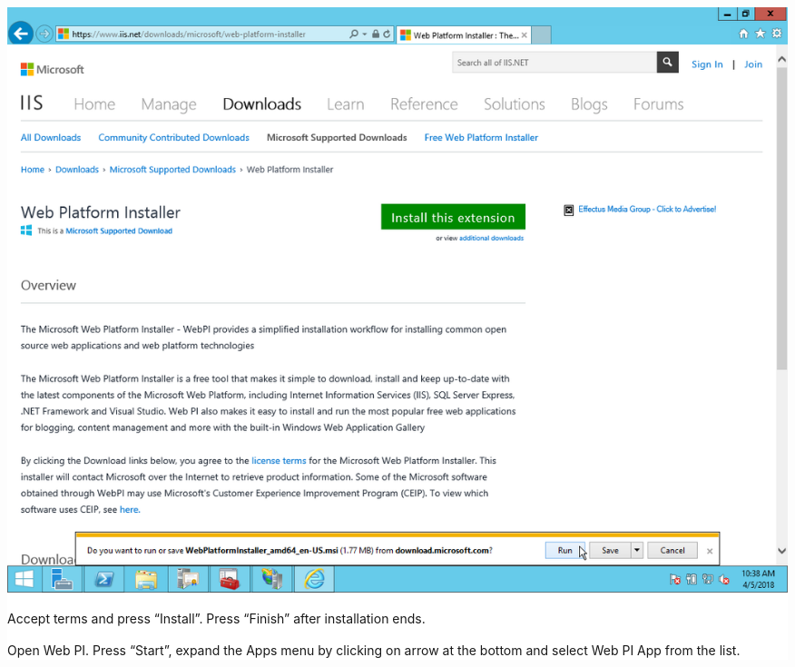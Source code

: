 ![alt text](./images/WS2012R2_13.png)

Accept terms and press “Install”. Press “Finish” after installation ends.


Open Web PI. Press “Start”, expand the Apps menu by clicking on arrow at the bottom and select Web PI App from the list.
